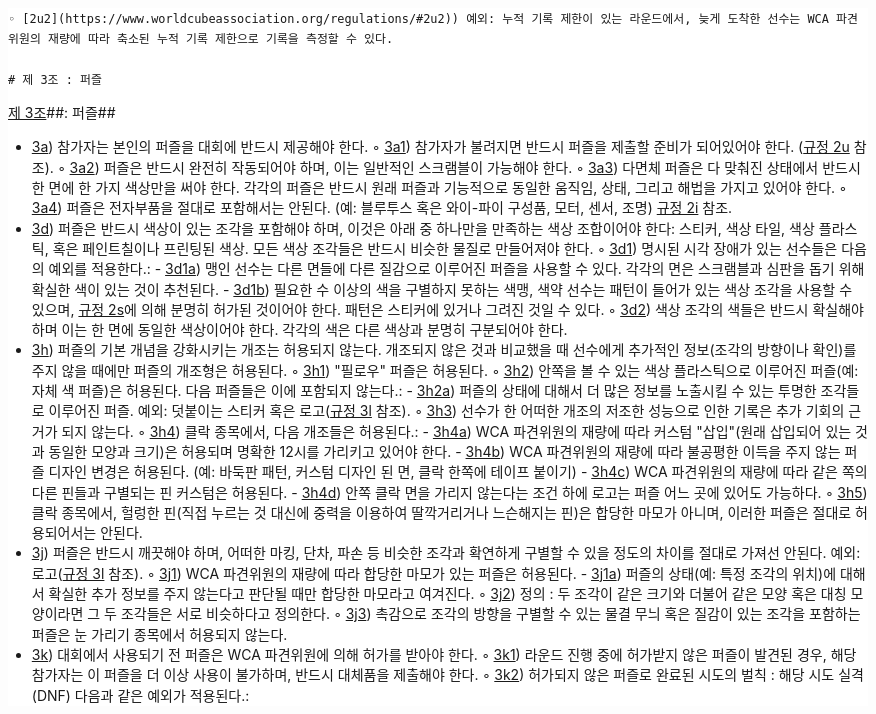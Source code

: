    ◦ [2u2](https://www.worldcubeassociation.org/regulations/#2u2)) 예외: 누적 기록 제한이 있는 라운드에서, 늦게 도착한 선수는 WCA 파견위원의 재량에 따라 축소된 누적 기록 제한으로 기록을 측정할 수 있다.

    # 제 3조 : 퍼즐

[제 3조](https://www.worldcubeassociation.org/regulations/#article-3-puzzles)##: 퍼즐##
- [3a](https://www.worldcubeassociation.org/regulations/#3a)) 참가자는 본인의 퍼즐을 대회에 반드시 제공해야 한다.
    ◦ [3a1](https://www.worldcubeassociation.org/regulations/#3a1)) 참가자가 불려지면 반드시 퍼즐을 제출할 준비가 되어있어야 한다. ([규정 2u](https://www.worldcubeassociation.org/regulations/#2u) 참조).
    ◦ [3a2](https://www.worldcubeassociation.org/regulations/#3a2)) 퍼즐은 반드시 완전히 작동되어야 하며, 이는 일반적인 스크램블이 가능해야 한다.
    ◦ [3a3](https://www.worldcubeassociation.org/regulations/#3a3)) 다면체 퍼즐은 다 맞춰진 상태에서 반드시 한 면에 한 가지 색상만을 써야 한다. 각각의 퍼즐은 반드시 원래 퍼즐과 기능적으로 동일한 움직임, 상태, 그리고 해법을 가지고 있어야 한다.
    ◦ [3a4](https://www.worldcubeassociation.org/regulations/#3a4)) 퍼즐은 전자부품을 절대로 포함해서는 안된다. (예: 블루투스 혹은 와이-파이 구성품, 모터, 센서, 조명) [규정 2i](https://www.worldcubeassociation.org/regulations/#2i) 참조.
- [3d](https://www.worldcubeassociation.org/regulations/#3d)) 퍼즐은 반드시 색상이 있는 조각을 포함해야 하며, 이것은 아래 중 하나만을 만족하는 색상 조합이어야 한다: 스티커, 색상 타일, 색상 플라스틱, 혹은 페인트칠이나 프린팅된 색상. 모든 색상 조각들은 반드시 비슷한 물질로 만들어져야 한다.
    ◦ [3d1](https://www.worldcubeassociation.org/regulations/#3d1)) 명시된 시각 장애가 있는 선수들은 다음의 예외를 적용한다.:
        - [3d1a](https://www.worldcubeassociation.org/regulations/#3d1a)) 맹인 선수는 다른 면들에 다른 질감으로 이루어진 퍼즐을 사용할 수 있다. 각각의 면은 스크램블과 심판을 돕기 위해 확실한 색이 있는 것이 추천된다.
        - [3d1b](https://www.worldcubeassociation.org/regulations/#3d1b)) 필요한 수 이상의 색을 구별하지 못하는 색맹, 색약 선수는 패턴이 들어가 있는 색상 조각을 사용할 수 있으며, [규정 2s](https://www.worldcubeassociation.org/regulations/#2s)에 의해 분명히 허가된 것이어야 한다. 패턴은 스티커에 있거나 그려진 것일 수 있다.
    ◦ [3d2](https://www.worldcubeassociation.org/regulations/#3d2)) 색상 조각의 색들은 반드시 확실해야 하며 이는 한 면에 동일한 색상이어야 한다. 각각의 색은 다른 색상과 분명히 구분되어야 한다.
- [3h](https://www.worldcubeassociation.org/regulations/#3h)) 퍼즐의 기본 개념을 강화시키는 개조는 허용되지 않는다. 개조되지 않은 것과 비교했을 때 선수에게 추가적인 정보(조각의 방향이나 확인)를 주지 않을 때에만 퍼즐의 개조형은 허용된다.
    ◦ [3h1](https://www.worldcubeassociation.org/regulations/#3h1)) "필로우" 퍼즐은 허용된다.
    ◦ [3h2](https://www.worldcubeassociation.org/regulations/#3h2)) 안쪽을 볼 수 있는 색상 플라스틱으로 이루어진 퍼즐(예: 자체 색 퍼즐)은 허용된다. 다음 퍼즐들은 이에 포함되지 않는다.:
        - [3h2a](https://www.worldcubeassociation.org/regulations/#3h2a)) 퍼즐의 상태에 대해서 더 많은 정보를 노출시킬 수 있는 투명한 조각들로 이루어진 퍼즐. 예외: 덧붙이는 스티커 혹은 로고([규정 3l](https://www.worldcubeassociation.org/regulations/#3l) 참조).
    ◦ [3h3](https://www.worldcubeassociation.org/regulations/#3h3)) 선수가 한 어떠한 개조의 저조한 성능으로 인한 기록은 추가 기회의 근거가 되지 않는다.
    ◦ [3h4](https://www.worldcubeassociation.org/regulations/#3h4)) 클락 종목에서, 다음 개조들은 허용된다.:
        - [3h4a](https://www.worldcubeassociation.org/regulations/#3h4a)) WCA 파견위원의 재량에 따라 커스텀 "삽입"(원래 삽입되어 있는 것과 동일한 모양과 크기)은 허용되며 명확한 12시를 가리키고 있어야 한다.
        - [3h4b](https://www.worldcubeassociation.org/regulations/#3h4b)) WCA 파견위원의 재량에 따라 불공평한 이득을 주지 않는 퍼즐 디자인 변경은 허용된다. (예: 바둑판 패턴, 커스텀 디자인 된 면, 클락 한쪽에 테이프 붙이기)
        - [3h4c](https://www.worldcubeassociation.org/regulations/#3h4c)) WCA 파견위원의 재량에 따라 같은 쪽의 다른 핀들과 구별되는 핀 커스텀은 허용된다.
        - [3h4d](https://www.worldcubeassociation.org/regulations/#3h4d)) 안쪽 클락 면을 가리지 않는다는 조건 하에 로고는 퍼즐 어느 곳에 있어도 가능하다.
    ◦ [3h5](https://www.worldcubeassociation.org/regulations/#3h5)) 클락 종목에서, 헐렁한 핀(직접 누르는 것 대신에 중력을 이용하여 딸깍거리거나 느슨해지는 핀)은 합당한 마모가 아니며, 이러한 퍼즐은 절대로 허용되어서는 안된다.
- [3j](https://www.worldcubeassociation.org/regulations/#3j)) 퍼즐은 반드시 깨끗해야 하며, 어떠한 마킹, 단차, 파손 등 비슷한 조각과 확연하게 구별할 수 있을 정도의 차이를 절대로 가져선 안된다. 예외: 로고([규정 3l](https://www.worldcubeassociation.org/regulations/#3l) 참조).
    ◦ [3j1](https://www.worldcubeassociation.org/regulations/#3j1)) WCA 파견위원의 재량에 따라 합당한 마모가 있는 퍼즐은 허용된다.
        - [3j1a](https://www.worldcubeassociation.org/regulations/#3j1a)) 퍼즐의 상태(예: 특정 조각의 위치)에 대해서 확실한 추가 정보를 주지 않는다고 판단될 때만 합당한 마모라고 여겨진다.
    ◦ [3j2](https://www.worldcubeassociation.org/regulations/#3j2)) 정의 : 두 조각이 같은 크기와 더불어 같은 모양 혹은 대칭 모양이라면 그 두 조각들은 서로 비슷하다고 정의한다.
    ◦ [3j3](https://www.worldcubeassociation.org/regulations/#3j3)) 촉감으로 조각의 방향을 구별할 수 있는 물결 무늬 혹은 질감이 있는 조각을 포함하는 퍼즐은 눈 가리기 종목에서 허용되지 않는다.
- [3k](https://www.worldcubeassociation.org/regulations/#3k)) 대회에서 사용되기 전 퍼즐은 WCA 파견위원에 의해 허가를 받아야 한다.
    ◦ [3k1](https://www.worldcubeassociation.org/regulations/#3k1)) 라운드 진행 중에 허가받지 않은 퍼즐이 발견된 경우, 해당 참가자는 이 퍼즐을 더 이상 사용이 불가하며, 반드시 대체품을 제출해야 한다.
    ◦ [3k2](https://www.worldcubeassociation.org/regulations/#3k2)) 허가되지 않은 퍼즐로 완료된 시도의 벌칙 : 해당 시도 실격 (DNF) 다음과 같은 예외가 적용된다.: